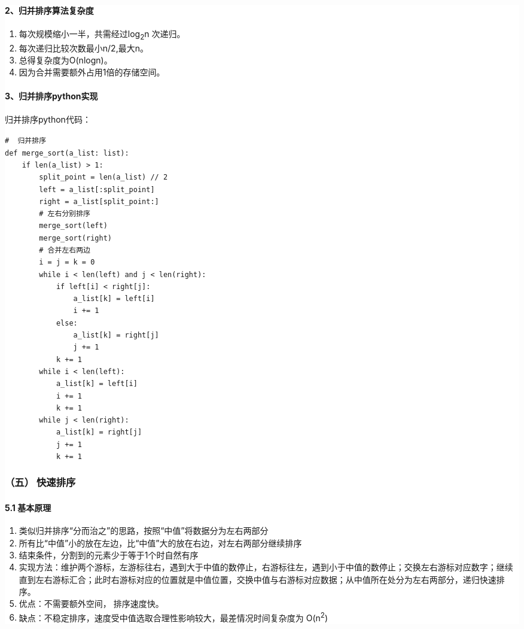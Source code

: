 #### 2、归并排序算法复杂度

1. 每次规模缩小一半，共需经过log<sub>2</sub>n 次递归。
2. 每次递归比较次数最小n/2,最大n。
3. 总得复杂度为O(nlogn)。
4. 因为合并需要额外占用1倍的存储空间。

#### 3、归并排序python实现

归并排序python代码：

    #  归并排序
    def merge_sort(a_list: list):
        if len(a_list) > 1:
            split_point = len(a_list) // 2
            left = a_list[:split_point]
            right = a_list[split_point:]
            # 左右分别排序
            merge_sort(left)
            merge_sort(right)
            # 合并左右两边
            i = j = k = 0
            while i < len(left) and j < len(right):
                if left[i] < right[j]:
                    a_list[k] = left[i]
                    i += 1
                else:
                    a_list[k] = right[j]
                    j += 1
                k += 1
            while i < len(left):
                a_list[k] = left[i]
                i += 1
                k += 1
            while j < len(right):
                a_list[k] = right[j]
                j += 1
                k += 1

### （五） 快速排序

#### 5.1 基本原理

1. 类似归并排序“分而治之”的思路，按照“中值”将数据分为左右两部分
2. 所有比“中值”小的放在左边，比“中值”大的放在右边，对左右两部分继续排序
3. 结束条件，分割到的元素少于等于1个时自然有序
4. 实现方法：维护两个游标，左游标往右，遇到大于中值的数停止，右游标往左，遇到小于中值的数停止；交换左右游标对应数字；继续直到左右游标汇合；此时右游标对应的位置就是中值位置，交换中值与右游标对应数据；从中值所在处分为左右两部分，递归快速排序。
5. 优点：不需要额外空间， 排序速度快。
6. 缺点：不稳定排序，速度受中值选取合理性影响较大，最差情况时间复杂度为 O(n<sup>2</sup>)

